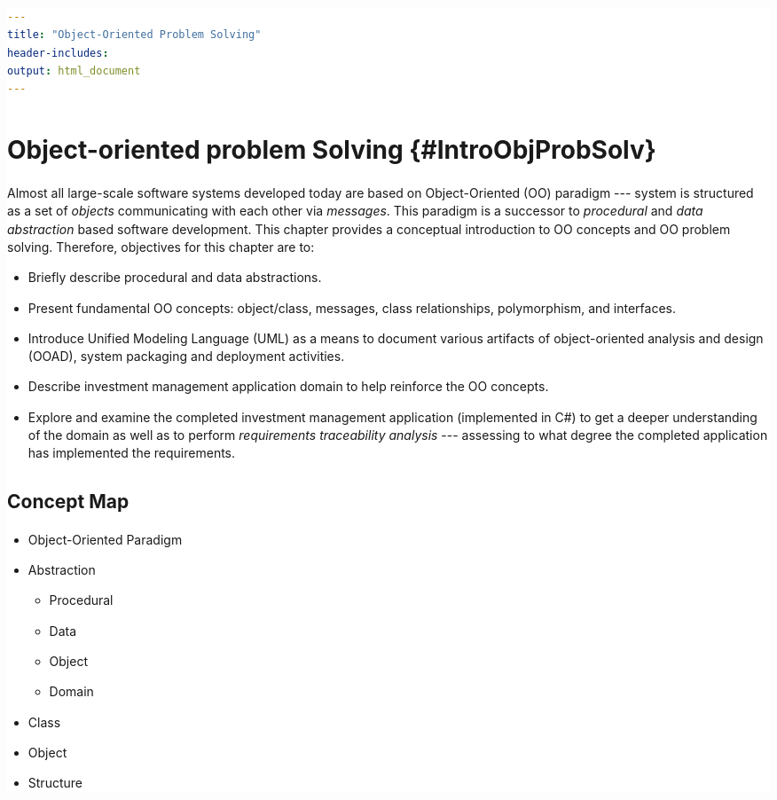 ```yaml
---
title: "Object-Oriented Problem Solving"
header-includes:
output: html_document
---
```


# Object-oriented problem Solving {#IntroObjProbSolv}
Almost all large-scale software systems developed today are based
on Object-Oriented (OO) paradigm --- system is structured as a set
of *objects* communicating with each other via
*messages*. This paradigm is a successor to
*procedural* and *data abstraction* based software
development. This chapter provides a conceptual introduction to OO
concepts and OO problem solving. Therefore, objectives for this
chapter are to:

- Briefly describe procedural and data abstractions.


- Present fundamental OO concepts: object/class, messages,
class relationships, polymorphism, and interfaces.

- Introduce Unified Modeling Language (UML) as a means to
document various artifacts of object-oriented analysis and design
(OOAD), system packaging and deployment activities.

- Describe investment management application domain to help
reinforce the OO concepts.

- Explore and examine the completed investment management
application (implemented in C\#) to get a deeper understanding of
the domain as well as to perform *requirements traceability analysis*
 --- assessing to what degree the completed application
has implemented the requirements.

## Concept Map
- Object-Oriented Paradigm

- Abstraction

    - Procedural

    - Data

    - Object

    - Domain

- Class

- Object

- Structure
